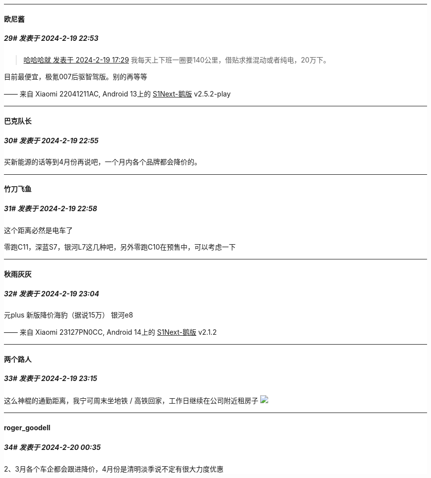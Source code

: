 *****

####  欧尼酱  
##### 29#       发表于 2024-2-19 22:53

<blockquote><a href="httphttps://bbs.saraba1st.com/2b/forum.php?mod=redirect&amp;goto=findpost&amp;pid=64000929&amp;ptid=2172376" target="_blank">哈哈哈就 发表于 2024-2-19 17:29</a>
我每天上下班一圈要140公里，借贴求推混动或者纯电，20万下。</blockquote>
目前最便宜，极氪007后驱智驾版。别的再等等

—— 来自 Xiaomi 22041211AC, Android 13上的 [S1Next-鹅版](https://github.com/ykrank/S1-Next/releases) v2.5.2-play

*****

####  巴克队长  
##### 30#       发表于 2024-2-19 22:55

买新能源的话等到4月份再说吧，一个月内各个品牌都会降价的。

*****

####  竹刀飞鱼  
##### 31#       发表于 2024-2-19 22:58

这个距离必然是电车了

零跑C11，深蓝S7，银河L7这几种吧，另外零跑C10在预售中，可以考虑一下

*****

####  秋雨灰灰  
##### 32#       发表于 2024-2-19 23:04

元plus
新版降价海豹（据说15万）
银河e8

—— 来自 Xiaomi 23127PN0CC, Android 14上的 [S1Next-鹅版](https://github.com/ykrank/S1-Next/releases) v2.1.2

*****

####  两个路人  
##### 33#       发表于 2024-2-19 23:15

这么神棍的通勤距离，我宁可周末坐地铁 / 高铁回家，工作日继续在公司附近租房子 <img src="https://static.saraba1st.com/image/smiley/face2017/067.png" referrerpolicy="no-referrer">

*****

####  roger_goodell  
##### 34#       发表于 2024-2-20 00:35

2、3月各个车企都会跟进降价，4月份是清明淡季说不定有很大力度优惠
